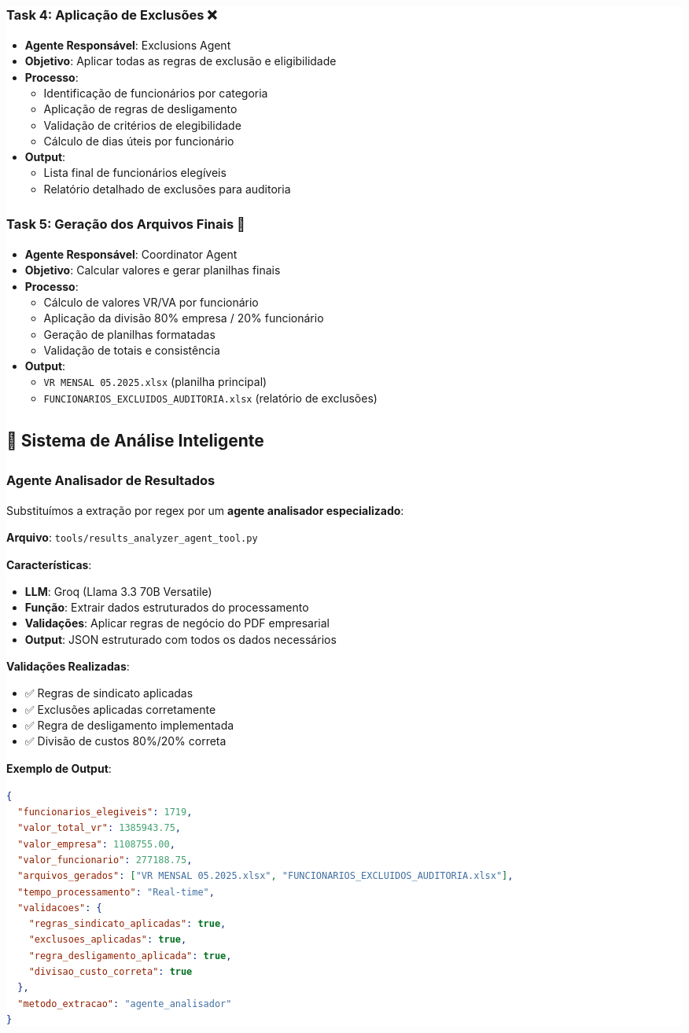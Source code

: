 ### **Task 4: Aplicação de Exclusões** ❌
- **Agente Responsável**: Exclusions Agent
- **Objetivo**: Aplicar todas as regras de exclusão e eligibilidade
- **Processo**:
  - Identificação de funcionários por categoria
  - Aplicação de regras de desligamento
  - Validação de critérios de elegibilidade
  - Cálculo de dias úteis por funcionário
- **Output**:
  - Lista final de funcionários elegíveis
  - Relatório detalhado de exclusões para auditoria

### **Task 5: Geração dos Arquivos Finais** 📄
- **Agente Responsável**: Coordinator Agent
- **Objetivo**: Calcular valores e gerar planilhas finais
- **Processo**:
  - Cálculo de valores VR/VA por funcionário
  - Aplicação da divisão 80% empresa / 20% funcionário
  - Geração de planilhas formatadas
  - Validação de totais e consistência
- **Output**:
  - `VR MENSAL 05.2025.xlsx` (planilha principal)
  - `FUNCIONARIOS_EXCLUIDOS_AUDITORIA.xlsx` (relatório de exclusões)

## 🔧 Sistema de Análise Inteligente

### **Agente Analisador de Resultados**

Substituímos a extração por regex por um **agente analisador especializado**:

**Arquivo**: `tools/results_analyzer_agent_tool.py`

**Características**:
- **LLM**: Groq (Llama 3.3 70B Versatile)
- **Função**: Extrair dados estruturados do processamento
- **Validações**: Aplicar regras de negócio do PDF empresarial
- **Output**: JSON estruturado com todos os dados necessários

**Validações Realizadas**:
- ✅ Regras de sindicato aplicadas
- ✅ Exclusões aplicadas corretamente
- ✅ Regra de desligamento implementada
- ✅ Divisão de custos 80%/20% correta

**Exemplo de Output**:
```json
{
  "funcionarios_elegiveis": 1719,
  "valor_total_vr": 1385943.75,
  "valor_empresa": 1108755.00,
  "valor_funcionario": 277188.75,
  "arquivos_gerados": ["VR MENSAL 05.2025.xlsx", "FUNCIONARIOS_EXCLUIDOS_AUDITORIA.xlsx"],
  "tempo_processamento": "Real-time",
  "validacoes": {
    "regras_sindicato_aplicadas": true,
    "exclusoes_aplicadas": true,
    "regra_desligamento_aplicada": true,
    "divisao_custo_correta": true
  },
  "metodo_extracao": "agente_analisador"
}
```
